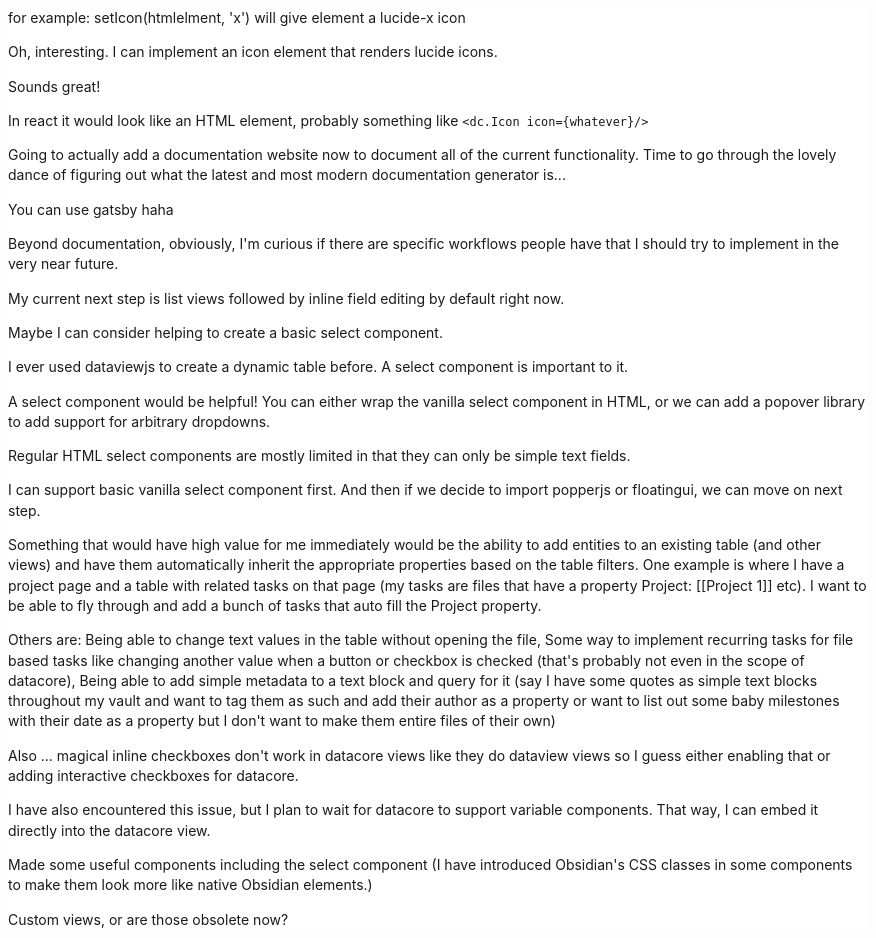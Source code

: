 for example: setIcon(htmlelment, 'x') will give element a lucide-x icon

Oh, interesting. I can implement an icon element that renders lucide icons.


Sounds great!


In react it would look like an HTML element, probably something like `<dc.Icon icon={whatever}/>`

Going to actually add a documentation website now to document all of the current functionality. Time to go through the lovely dance of figuring out what the latest and most modern documentation generator is...

You can use gatsby haha


Beyond documentation, obviously, I'm curious if there are specific workflows people have that I should try to implement in the very near future.

My current next step is list views followed by inline field editing by default right now.


Maybe I can consider helping to create a basic select component.


I ever used dataviewjs to create a dynamic table before. A select component is important to it.

A select component would be helpful! You can either wrap the vanilla select component in HTML, or we can add a popover library to add support for arbitrary dropdowns.

Regular HTML select components are mostly limited in that they can only be simple text fields.

I can support basic vanilla select component first. And then if we decide to import popperjs or floatingui, we can move on next step.

Something that would have high value for me immediately would be the ability to add entities to an existing table (and other views) and have them automatically inherit the appropriate properties based on the table filters. One example is where I have a project page and a table with related tasks on that page (my tasks are files that have a property Project: [[Project 1]] etc). I want to be able to fly through and add a bunch of tasks that auto fill the Project property. 

Others are:
Being able to change text values in the table without opening the file, 
Some way to implement recurring tasks for file based tasks like changing another value when a button or checkbox is checked (that's probably not even in the scope of datacore), 
Being able to add simple metadata to a text block and query for it (say I have some quotes as simple text blocks throughout my vault and want to tag them as such and add their author as a property or want to list out some baby milestones with their date as a property but I don't want to make them entire files of their own)


Also    ...  magical inline checkboxes don't work in datacore views like they do dataview views so I guess either enabling that or adding interactive checkboxes for datacore.

I have also encountered this issue, but I plan to wait for datacore to support variable components. That way, I can embed it directly into the datacore view.

Made some useful components including the select component (I have introduced Obsidian's CSS classes in some components to make them look more like native Obsidian elements.)

Custom views, or are those obsolete now?
